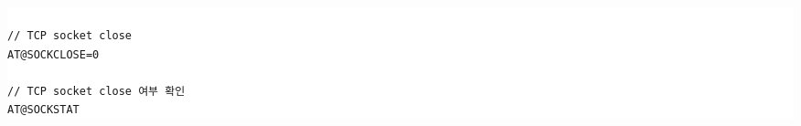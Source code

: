 ```

// TCP socket close
AT@SOCKCLOSE=0

// TCP socket close 여부 확인
AT@SOCKSTAT

```

<a name="Step-4-Build-and-Run"></a>




[arduino-getting-started]: ./Arduino_get_started.md
[skt-iot-portal]: https://www.sktiot.com/iot/developer/guide/guide/catM1/menu_05/page_01
[link-arduino-compiler]: https://www.arduino.cc/en/Main/Software
[link-arduino Mega2560 Rev3]: https://store.arduino.cc/usa/mega-2560-r3
[link-bg96-atcommand-manual]: https://www.quectel.com/UploadImage/Downlad/Quectel_BG96_AT_Commands_Manual_V2.1.pdf
[link-bg96-mqtt-an]: https://www.quectel.com/UploadImage/Downlad/Quectel_BG96_MQTT_Application_Note_V1.0.pdf

[hw-stack]: ./imgs/hw/wiot-shield-wm01-arduinomega2560_stack.png 
[compile1]: ./imgs/arduino_guide_ide_compile.png
[compile2]: ./imgs/arduino_guide_ide_compile_finish.png
[serialMonitor]: ./imgs/arduino_guide_ide_serialmonitor.png

[1]: ./imgs/arduino_guide_bg96_tcp-1.png
[2]: ./imgs/arduino_guide_bg96_tcp-2.png
[3]: ./imgs/arduino_guide_bg96_tcp-3.png
[4]: ./imgs/arduino_guide_bg96_tcp-4.png
[5]: ./imgs/arduino_guide_bg96_tcp-5.png
